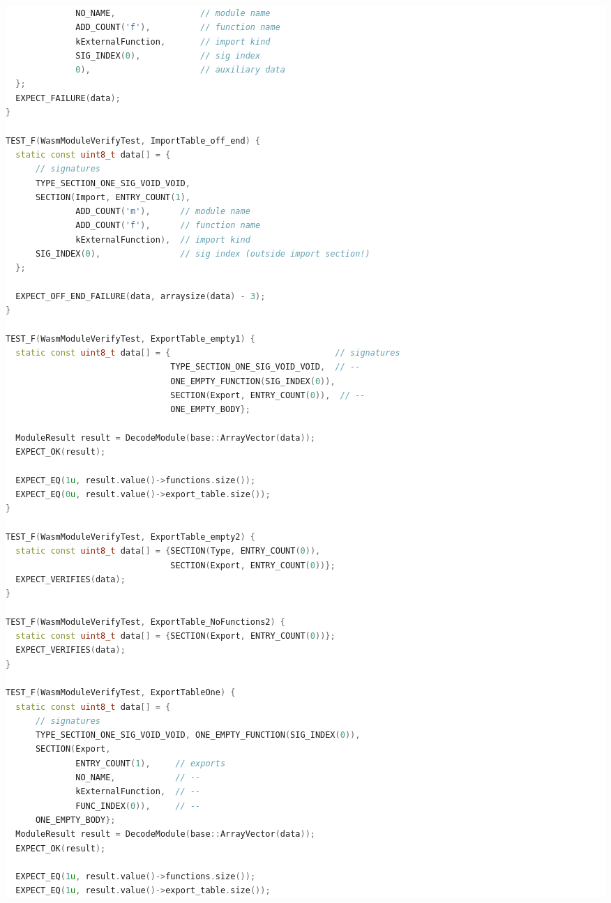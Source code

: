 ```cpp
              NO_NAME,                 // module name
              ADD_COUNT('f'),          // function name
              kExternalFunction,       // import kind
              SIG_INDEX(0),            // sig index
              0),                      // auxiliary data
  };
  EXPECT_FAILURE(data);
}

TEST_F(WasmModuleVerifyTest, ImportTable_off_end) {
  static const uint8_t data[] = {
      // signatures
      TYPE_SECTION_ONE_SIG_VOID_VOID,
      SECTION(Import, ENTRY_COUNT(1),
              ADD_COUNT('m'),      // module name
              ADD_COUNT('f'),      // function name
              kExternalFunction),  // import kind
      SIG_INDEX(0),                // sig index (outside import section!)
  };

  EXPECT_OFF_END_FAILURE(data, arraysize(data) - 3);
}

TEST_F(WasmModuleVerifyTest, ExportTable_empty1) {
  static const uint8_t data[] = {                                 // signatures
                                 TYPE_SECTION_ONE_SIG_VOID_VOID,  // --
                                 ONE_EMPTY_FUNCTION(SIG_INDEX(0)),
                                 SECTION(Export, ENTRY_COUNT(0)),  // --
                                 ONE_EMPTY_BODY};

  ModuleResult result = DecodeModule(base::ArrayVector(data));
  EXPECT_OK(result);

  EXPECT_EQ(1u, result.value()->functions.size());
  EXPECT_EQ(0u, result.value()->export_table.size());
}

TEST_F(WasmModuleVerifyTest, ExportTable_empty2) {
  static const uint8_t data[] = {SECTION(Type, ENTRY_COUNT(0)),
                                 SECTION(Export, ENTRY_COUNT(0))};
  EXPECT_VERIFIES(data);
}

TEST_F(WasmModuleVerifyTest, ExportTable_NoFunctions2) {
  static const uint8_t data[] = {SECTION(Export, ENTRY_COUNT(0))};
  EXPECT_VERIFIES(data);
}

TEST_F(WasmModuleVerifyTest, ExportTableOne) {
  static const uint8_t data[] = {
      // signatures
      TYPE_SECTION_ONE_SIG_VOID_VOID, ONE_EMPTY_FUNCTION(SIG_INDEX(0)),
      SECTION(Export,
              ENTRY_COUNT(1),     // exports
              NO_NAME,            // --
              kExternalFunction,  // --
              FUNC_INDEX(0)),     // --
      ONE_EMPTY_BODY};
  ModuleResult result = DecodeModule(base::ArrayVector(data));
  EXPECT_OK(result);

  EXPECT_EQ(1u, result.value()->functions.size());
  EXPECT_EQ(1u, result.value()->export_table.size());
```